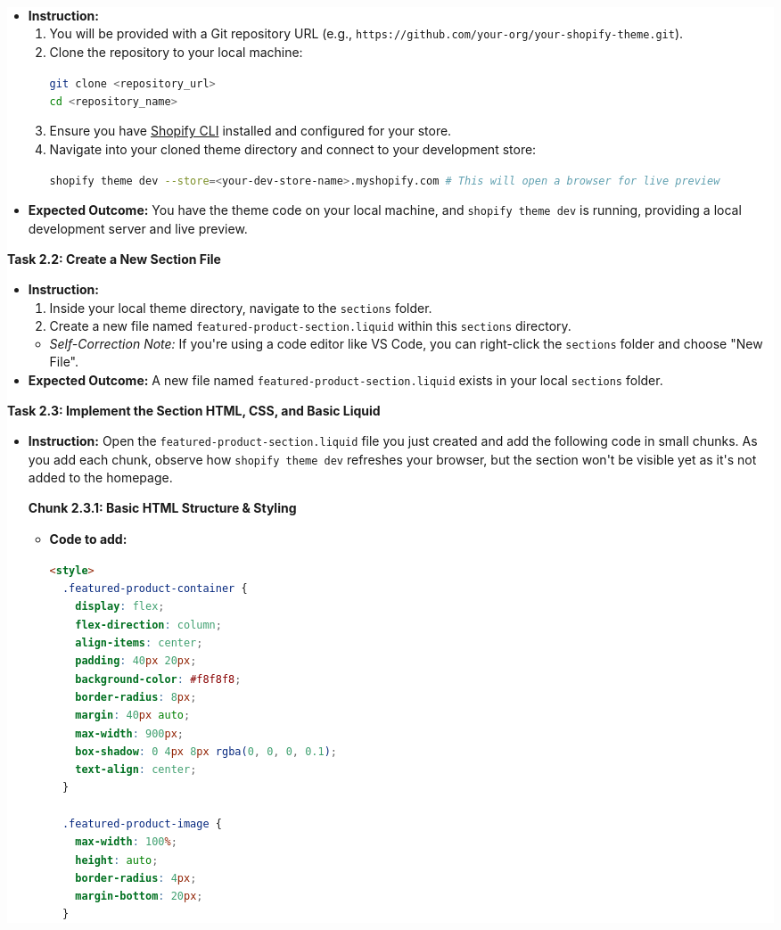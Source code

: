   * **Instruction:**
    1.  You will be provided with a Git repository URL (e.g., `https://github.com/your-org/your-shopify-theme.git`).
    2.  Clone the repository to your local machine:
        ```bash
        git clone <repository_url>
        cd <repository_name>
        ```
    3.  Ensure you have [Shopify CLI](https://www.google.com/search?q=https://shopify.dev/docs/apps/tools/cli/install) installed and configured for your store.
    4.  Navigate into your cloned theme directory and connect to your development store:
        ```bash
        shopify theme dev --store=<your-dev-store-name>.myshopify.com # This will open a browser for live preview
        ```
  * **Expected Outcome:** You have the theme code on your local machine, and `shopify theme dev` is running, providing a local development server and live preview.

**Task 2.2: Create a New Section File**

  * **Instruction:**
    1.  Inside your local theme directory, navigate to the `sections` folder.
    2.  Create a new file named `featured-product-section.liquid` within this `sections` directory.
    <!-- end list -->
      * *Self-Correction Note:* If you're using a code editor like VS Code, you can right-click the `sections` folder and choose "New File".
  * **Expected Outcome:** A new file named `featured-product-section.liquid` exists in your local `sections` folder.

**Task 2.3: Implement the Section HTML, CSS, and Basic Liquid**

  * **Instruction:** Open the `featured-product-section.liquid` file you just created and add the following code in small chunks. As you add each chunk, observe how `shopify theme dev` refreshes your browser, but the section won't be visible yet as it's not added to the homepage.

    **Chunk 2.3.1: Basic HTML Structure & Styling**

      * **Code to add:**
        ```html
        <style>
          .featured-product-container {
            display: flex;
            flex-direction: column;
            align-items: center;
            padding: 40px 20px;
            background-color: #f8f8f8;
            border-radius: 8px;
            margin: 40px auto;
            max-width: 900px;
            box-shadow: 0 4px 8px rgba(0, 0, 0, 0.1);
            text-align: center;
          }

          .featured-product-image {
            max-width: 100%;
            height: auto;
            border-radius: 4px;
            margin-bottom: 20px;
          }
